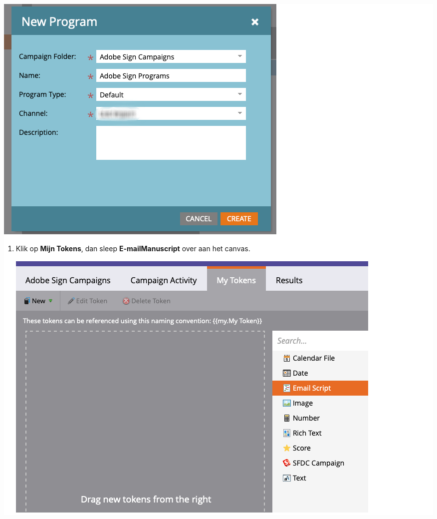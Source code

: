    ![&#x200B; Nieuw Programma 2 &#x200B;](assets/newProgram2.png)

1. Klik op **Mijn Tokens**, dan sleep **E-mailManuscript** over aan het canvas.

   ![&#x200B; E-mailManuscript &#x200B;](assets/emailScript.png)
